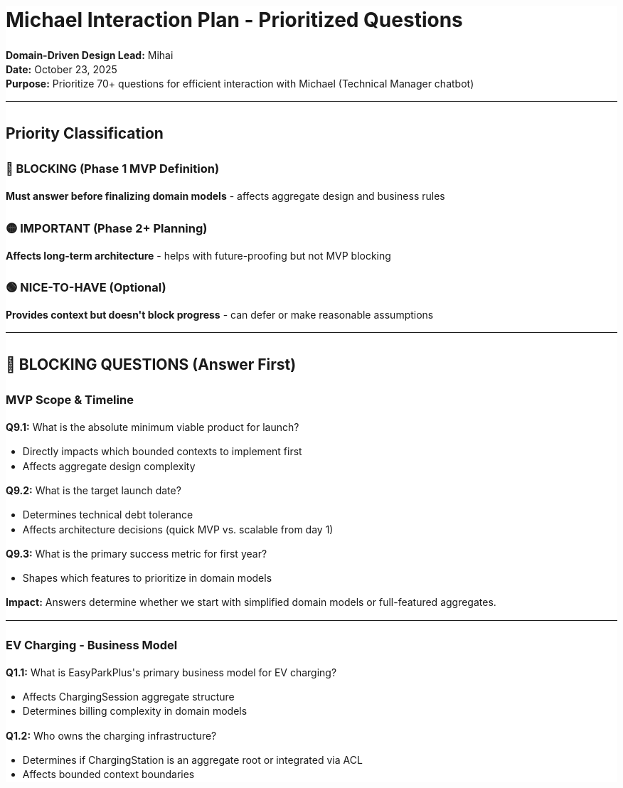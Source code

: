 # Michael Interaction Plan - Prioritized Questions

**Domain-Driven Design Lead:** Mihai  
**Date:** October 23, 2025  
**Purpose:** Prioritize 70+ questions for efficient interaction with Michael (Technical Manager chatbot)

---

## Priority Classification

### 🔴 BLOCKING (Phase 1 MVP Definition)
**Must answer before finalizing domain models** - affects aggregate design and business rules

### 🟡 IMPORTANT (Phase 2+ Planning)
**Affects long-term architecture** - helps with future-proofing but not MVP blocking

### 🟢 NICE-TO-HAVE (Optional)
**Provides context but doesn't block progress** - can defer or make reasonable assumptions

---

## 🔴 BLOCKING QUESTIONS (Answer First)

### MVP Scope & Timeline
**Q9.1:** What is the absolute minimum viable product for launch?
- Directly impacts which bounded contexts to implement first
- Affects aggregate design complexity

**Q9.2:** What is the target launch date?
- Determines technical debt tolerance
- Affects architecture decisions (quick MVP vs. scalable from day 1)

**Q9.3:** What is the primary success metric for first year?
- Shapes which features to prioritize in domain models

**Impact:** Answers determine whether we start with simplified domain models or full-featured aggregates.

---

### EV Charging - Business Model
**Q1.1:** What is EasyParkPlus's primary business model for EV charging?
- Affects ChargingSession aggregate structure
- Determines billing complexity in domain models

**Q1.2:** Who owns the charging infrastructure?
- Determines if ChargingStation is an aggregate root or integrated via ACL
- Affects bounded context boundaries
